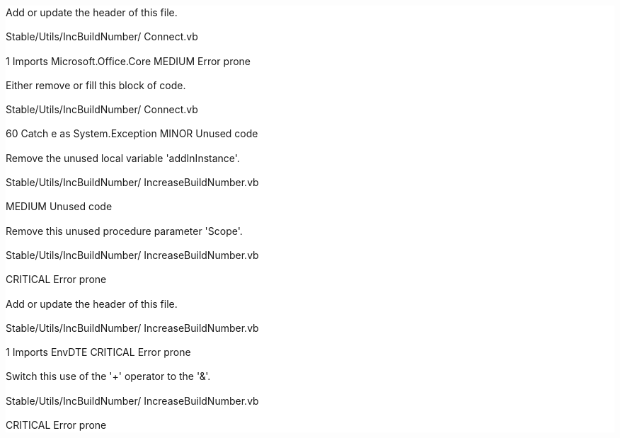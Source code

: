 
Add or update the header of this file.

Stable/Utils/IncBuildNumber/
Connect.vb

1
Imports Microsoft.Office.Core
MEDIUM
Error prone


Either remove or fill this block of code.

Stable/Utils/IncBuildNumber/
Connect.vb

60
			Catch e as System.Exception
MINOR
Unused code


Remove the unused local variable 'addInInstance'.

Stable/Utils/IncBuildNumber/
IncreaseBuildNumber.vb

 
MEDIUM
Unused code


Remove this unused procedure parameter 'Scope'.

Stable/Utils/IncBuildNumber/
IncreaseBuildNumber.vb

 
CRITICAL
Error prone


Add or update the header of this file.

Stable/Utils/IncBuildNumber/
IncreaseBuildNumber.vb

1
Imports EnvDTE
CRITICAL
Error prone


Switch this use of the '+' operator to the '&'.

Stable/Utils/IncBuildNumber/
IncreaseBuildNumber.vb

 
CRITICAL
Error prone
